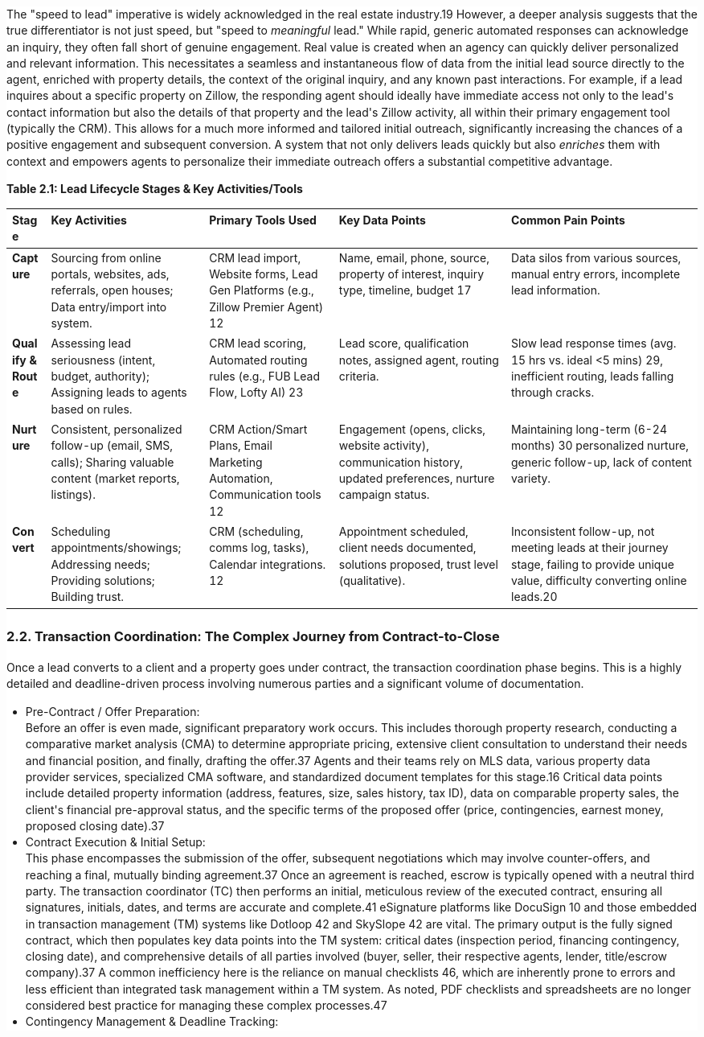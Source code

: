 The "speed to lead" imperative is widely acknowledged in the real estate industry.19 However, a deeper analysis suggests that the true differentiator is not just speed, but "speed to *meaningful* lead." While rapid, generic automated responses can acknowledge an inquiry, they often fall short of genuine engagement. Real value is created when an agency can quickly deliver personalized and relevant information. This necessitates a seamless and instantaneous flow of data from the initial lead source directly to the agent, enriched with property details, the context of the original inquiry, and any known past interactions. For example, if a lead inquires about a specific property on Zillow, the responding agent should ideally have immediate access not only to the lead's contact information but also the details of that property and the lead's Zillow activity, all within their primary engagement tool (typically the CRM). This allows for a much more informed and tailored initial outreach, significantly increasing the chances of a positive engagement and subsequent conversion. A system that not only delivers leads quickly but also *enriches* them with context and empowers agents to personalize their immediate outreach offers a substantial competitive advantage.

**Table 2.1: Lead Lifecycle Stages & Key Activities/Tools**

| Stage | Key Activities | Primary Tools Used | Key Data Points | Common Pain Points |
| :---- | :---- | :---- | :---- | :---- |
| **Capture** | Sourcing from online portals, websites, ads, referrals, open houses; Data entry/import into system. | CRM lead import, Website forms, Lead Gen Platforms (e.g., Zillow Premier Agent) 12 | Name, email, phone, source, property of interest, inquiry type, timeline, budget 17 | Data silos from various sources, manual entry errors, incomplete lead information. |
| **Qualify & Route** | Assessing lead seriousness (intent, budget, authority); Assigning leads to agents based on rules. | CRM lead scoring, Automated routing rules (e.g., FUB Lead Flow, Lofty AI) 23 | Lead score, qualification notes, assigned agent, routing criteria. | Slow lead response times (avg. 15 hrs vs. ideal \<5 mins) 29, inefficient routing, leads falling through cracks. |
| **Nurture** | Consistent, personalized follow-up (email, SMS, calls); Sharing valuable content (market reports, listings). | CRM Action/Smart Plans, Email Marketing Automation, Communication tools 12 | Engagement (opens, clicks, website activity), communication history, updated preferences, nurture campaign status. | Maintaining long-term (6-24 months) 30 personalized nurture, generic follow-up, lack of content variety. |
| **Convert** | Scheduling appointments/showings; Addressing needs; Providing solutions; Building trust. | CRM (scheduling, comms log, tasks), Calendar integrations. 12 | Appointment scheduled, client needs documented, solutions proposed, trust level (qualitative). | Inconsistent follow-up, not meeting leads at their journey stage, failing to provide unique value, difficulty converting online leads.20 |

### **2.2. Transaction Coordination: The Complex Journey from Contract-to-Close**

Once a lead converts to a client and a property goes under contract, the transaction coordination phase begins. This is a highly detailed and deadline-driven process involving numerous parties and a significant volume of documentation.

* Pre-Contract / Offer Preparation:  
  Before an offer is even made, significant preparatory work occurs. This includes thorough property research, conducting a comparative market analysis (CMA) to determine appropriate pricing, extensive client consultation to understand their needs and financial position, and finally, drafting the offer.37 Agents and their teams rely on MLS data, various property data provider services, specialized CMA software, and standardized document templates for this stage.16 Critical data points include detailed property information (address, features, size, sales history, tax ID), data on comparable property sales, the client's financial pre-approval status, and the specific terms of the proposed offer (price, contingencies, earnest money, proposed closing date).37  
* Contract Execution & Initial Setup:  
  This phase encompasses the submission of the offer, subsequent negotiations which may involve counter-offers, and reaching a final, mutually binding agreement.37 Once an agreement is reached, escrow is typically opened with a neutral third party. The transaction coordinator (TC) then performs an initial, meticulous review of the executed contract, ensuring all signatures, initials, dates, and terms are accurate and complete.41 eSignature platforms like DocuSign 10 and those embedded in transaction management (TM) systems like Dotloop 42 and SkySlope 42 are vital. The primary output is the fully signed contract, which then populates key data points into the TM system: critical dates (inspection period, financing contingency, closing date), and comprehensive details of all parties involved (buyer, seller, their respective agents, lender, title/escrow company).37 A common inefficiency here is the reliance on manual checklists 46, which are inherently prone to errors and less efficient than integrated task management within a TM system. As noted, PDF checklists and spreadsheets are no longer considered best practice for managing these complex processes.47  
* Contingency Management & Deadline Tracking:  